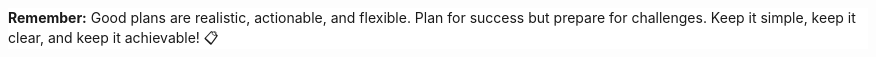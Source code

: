 
**Remember:** Good plans are realistic, actionable, and flexible. Plan for success but prepare for challenges. Keep it simple, keep it clear, and keep it achievable! 📋


